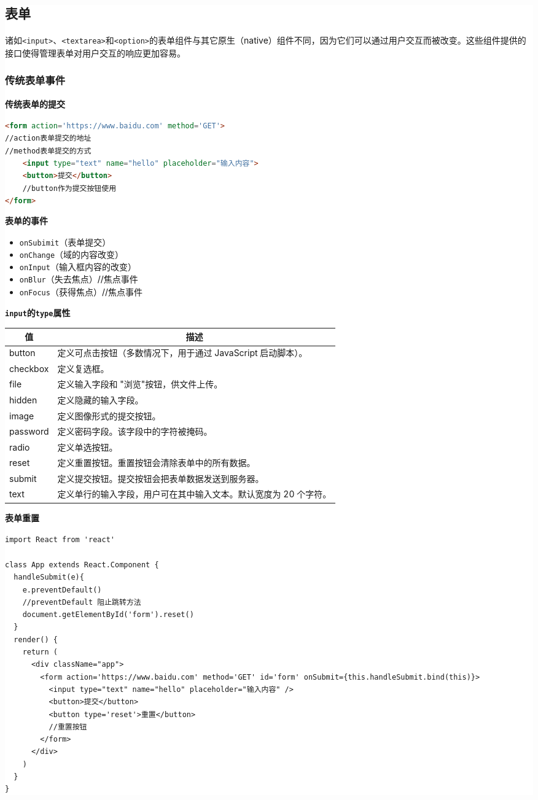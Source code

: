 ## 表单

诸如`<input>`、`<textarea>`和`<option>`的表单组件与其它原生（native）组件不同，因为它们可以通过用户交互而被改变。这些组件提供的接口使得管理表单对用户交互的响应更加容易。

### 传统表单事件

**传统表单的提交**

```html
<form action='https://www.baidu.com' method='GET'>
//action表单提交的地址
//method表单提交的方式
	<input type="text" name="hello" placeholder="输入内容">
	<button>提交</button>
	//button作为提交按钮使用
</form>
```

**表单的事件**

 - `onSubimit`（表单提交）
 - `onChange`（域的内容改变）
 - `onInput`（输入框内容的改变）
 - `onBlur`（失去焦点）//焦点事件
 - `onFocus`（获得焦点）//焦点事件

**`input`的`type`属性**

值 					 | 描述 
------------ | ----------------------------------------------------------
button			 | 定义可点击按钮（多数情况下，用于通过 JavaScript 启动脚本）。 
checkbox 		 | 定义复选框。
file 				 | 定义输入字段和 "浏览"按钮，供文件上传。
hidden 			 | 定义隐藏的输入字段。
image 			 | 定义图像形式的提交按钮。
password 		 | 定义密码字段。该字段中的字符被掩码。
radio 			 | 定义单选按钮。
reset 			 | 定义重置按钮。重置按钮会清除表单中的所有数据。
submit 			 | 定义提交按钮。提交按钮会把表单数据发送到服务器。
text 				 | 定义单行的输入字段，用户可在其中输入文本。默认宽度为 20 个字符。

**表单重置**

```
import React from 'react'

class App extends React.Component {
  handleSubmit(e){
    e.preventDefault()
    //preventDefault 阻止跳转方法
    document.getElementById('form').reset()
  }
  render() {
    return (
      <div className="app"> 
        <form action='https://www.baidu.com' method='GET' id='form' onSubmit={this.handleSubmit.bind(this)}>
          <input type="text" name="hello" placeholder="输入内容" />
          <button>提交</button>
          <button type='reset'>重置</button>
          //重置按钮
        </form>
      </div>
    )
  }
}
```